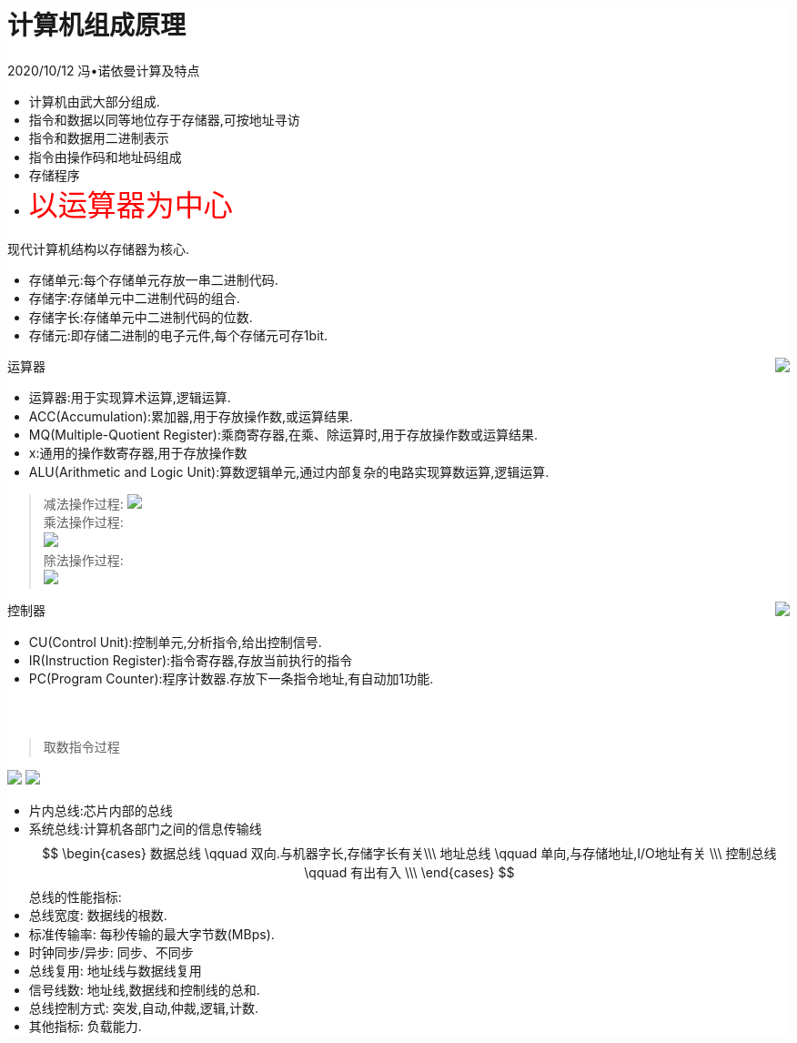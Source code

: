 
# 计算机组成原理


2020/10/12
冯•诺依曼计算及特点
+ 计算机由武大部分组成.
+ 指令和数据以同等地位存于存储器,可按地址寻访
+ 指令和数据用二进制表示
+ 指令由操作码和地址码组成
+ 存储程序
+ <font color="red" size='6px'>以运算器为中心</font>

现代计算机结构以存储器为核心.
+ 存储单元:每个存储单元存放一串二进制代码.
+ 存储字:存储单元中二进制代码的组合.
+ 存储字长:存储单元中二进制代码的位数.
+ 存储元:即存储二进制的电子元件,每个存储元可存1bit.

运算器<img src='/images/加法运算器过程.png' align='right' height="200px">
+ 运算器:用于实现算术运算,逻辑运算.
+ ACC(Accumulation):累加器,用于存放操作数,或运算结果.
+ MQ(Multiple-Quotient Register):乘商寄存器,在乘、除运算时,用于存放操作数或运算结果.
+ x:通用的操作数寄存器,用于存放操作数
+ ALU(Arithmetic and Logic Unit):算数逻辑单元,通过内部复杂的电路实现算数运算,逻辑运算.

>减法操作过程:
> <img src='/images/减法运算器过程.png'><br>
乘法操作过程:<br>
<img src='/images/乘法运算器过程.png'><br>
除法操作过程:<br>
<img src='/images/除法运算器过程.png'><br>

控制器<img src='/images/控制器组成.png' align='right' height="200px">
+ CU(Control Unit):控制单元,分析指令,给出控制信号.
+ IR(Instruction Register):指令寄存器,存放当前执行的指令
+ PC(Program Counter):程序计数器.存放下一条指令地址,有自动加1功能.
<br/><br/><br/>

>取数指令过程
<img src='/images/取数指令过程.png'>
<img src='/images/存数指令过程.png'>

+ 片内总线:芯片内部的总线
+ 系统总线:计算机各部门之间的信息传输线
$$
\begin{cases} 数据总线 \qquad 双向.与机器字长,存储字长有关\\\ 地址总线 \qquad 单向,与存储地址,I/O地址有关  \\\ 控制总线 \qquad 有出有入 \\\ \end{cases} 
$$
总线的性能指标:
+ 总线宽度: 数据线的根数.
+ 标准传输率: 每秒传输的最大字节数(MBps).
+ 时钟同步/异步: 同步、不同步
+ 总线复用: 地址线与数据线复用
+ 信号线数: 地址线,数据线和控制线的总和.
+ 总线控制方式: 突发,自动,仲裁,逻辑,计数.
+ 其他指标: 负载能力.
